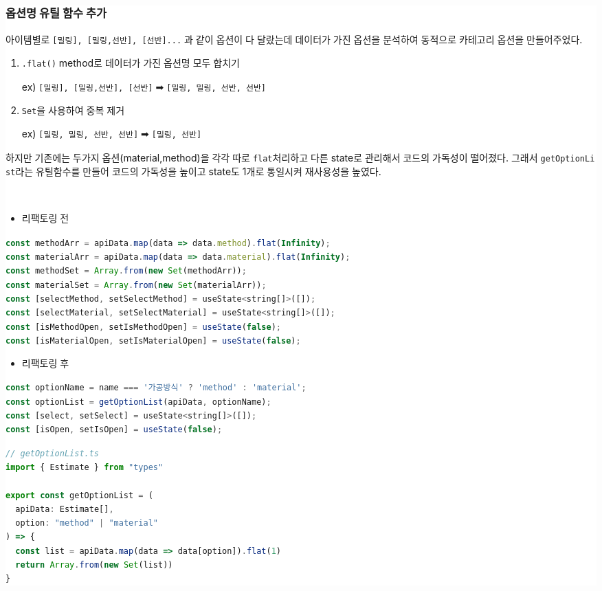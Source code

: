 ### 옵션명 유틸 함수 추가

아이템별로 `[밀링], [밀링,선반], [선반]...` 과 같이 옵션이 다 달랐는데 데이터가 가진 옵션을 분석하여 동적으로 카테고리 옵션을 만들어주었다.

1. `.flat()` method로 데이터가 가진 옵션명 모두 합치기

   ex) `[밀링], [밀링,선반], [선반]` ➡ `[밀링, 밀링, 선반, 선반]`

2. `Set`을 사용하여 중복 제거

   ex) `[밀링, 밀링, 선반, 선반]` ➡ `[밀링, 선반]`

하지만 기존에는 두가지 옵션(material,method)을 각각 따로 `flat`처리하고 다른 state로 관리해서 코드의 가독성이 떨어졌다. 그래서 `getOptionList`라는 유틸함수를 만들어 코드의 가독성을 높이고 state도 1개로 통일시켜 재사용성을 높였다.

<br/>

- 리팩토링 전

```jsx
const methodArr = apiData.map(data => data.method).flat(Infinity);
const materialArr = apiData.map(data => data.material).flat(Infinity);
const methodSet = Array.from(new Set(methodArr));
const materialSet = Array.from(new Set(materialArr));
const [selectMethod, setSelectMethod] = useState<string[]>([]);
const [selectMaterial, setSelectMaterial] = useState<string[]>([]);
const [isMethodOpen, setIsMethodOpen] = useState(false);
const [isMaterialOpen, setIsMaterialOpen] = useState(false);
```

- 리팩토링 후

```js
const optionName = name === '가공방식' ? 'method' : 'material';
const optionList = getOptionList(apiData, optionName);
const [select, setSelect] = useState<string[]>([]);
const [isOpen, setIsOpen] = useState(false);
```

```js
// getOptionList.ts
import { Estimate } from "types"

export const getOptionList = (
  apiData: Estimate[],
  option: "method" | "material"
) => {
  const list = apiData.map(data => data[option]).flat(1)
  return Array.from(new Set(list))
}
```
